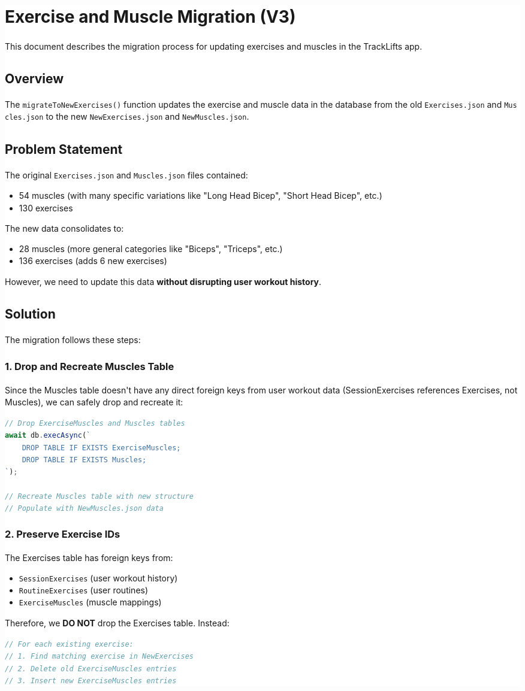 # Exercise and Muscle Migration (V3)

This document describes the migration process for updating exercises and muscles in the TrackLifts app.

## Overview

The `migrateToNewExercises()` function updates the exercise and muscle data in the database from the old `Exercises.json` and `Muscles.json` to the new `NewExercises.json` and `NewMuscles.json`.

## Problem Statement

The original `Exercises.json` and `Muscles.json` files contained:
- 54 muscles (with many specific variations like "Long Head Bicep", "Short Head Bicep", etc.)
- 130 exercises

The new data consolidates to:
- 28 muscles (more general categories like "Biceps", "Triceps", etc.)
- 136 exercises (adds 6 new exercises)

However, we need to update this data **without disrupting user workout history**.

## Solution

The migration follows these steps:

### 1. Drop and Recreate Muscles Table

Since the Muscles table doesn't have any direct foreign keys from user workout data (SessionExercises references Exercises, not Muscles), we can safely drop and recreate it:

```javascript
// Drop ExerciseMuscles and Muscles tables
await db.execAsync(`
    DROP TABLE IF EXISTS ExerciseMuscles;
    DROP TABLE IF EXISTS Muscles;
`);

// Recreate Muscles table with new structure
// Populate with NewMuscles.json data
```

### 2. Preserve Exercise IDs

The Exercises table has foreign keys from:
- `SessionExercises` (user workout history)
- `RoutineExercises` (user routines)
- `ExerciseMuscles` (muscle mappings)

Therefore, we **DO NOT** drop the Exercises table. Instead:

```javascript
// For each existing exercise:
// 1. Find matching exercise in NewExercises
// 2. Delete old ExerciseMuscles entries
// 3. Insert new ExerciseMuscles entries
```
